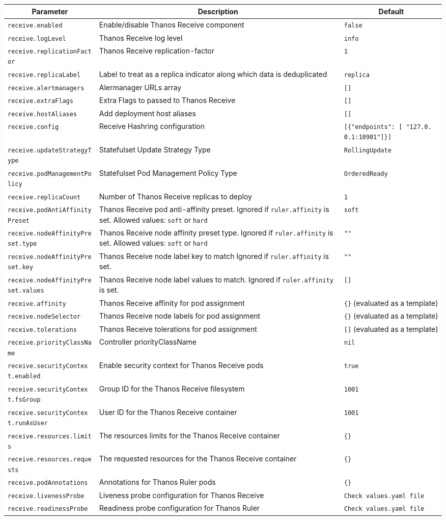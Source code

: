 | Parameter                                       | Description                                                                                                    | Default                                 |
|-------------------------------------------------|----------------------------------------------------------------------------------------------------------------|-----------------------------------------|
| `receive.enabled`                               | Enable/disable Thanos Receive component                                                                        | `false`                                 |
| `receive.logLevel`                              | Thanos Receive log level                                                                                       | `info`                                  |
| `receive.replicationFactor`                     | Thanos Receive replication-factor                                                                              | `1`                                  |
| `receive.replicaLabel`                          | Label to treat as a replica indicator along which data is deduplicated                                         | `replica`                               |
| `receive.alertmanagers`                         | Alermanager URLs array                                                                                         | `[]`                                    |
| `receive.extraFlags`                            | Extra Flags to passed to Thanos Receive                                                                        | `[]`                                    |
| `receive.hostAliases`                           | Add deployment host aliases                                                                                    | `[]`                                    |
| `receive.config`                                | Receive Hashring configuration                                                                                 | `[{"endpoints": [ "127.0.0.1:10901"]}]` |
| `receive.updateStrategyType`                    | Statefulset Update Strategy Type                                                                               | `RollingUpdate`                         |
| `receive.podManagementPolicy`                   | Statefulset Pod Management Policy Type                                                                         | `OrderedReady`                          |
| `receive.replicaCount`                          | Number of Thanos Receive replicas to deploy                                                                    | `1`                                     |
| `receive.podAntiAffinityPreset`                 | Thanos Receive pod anti-affinity preset. Ignored if `ruler.affinity` is set. Allowed values: `soft` or `hard`  | `soft`                                  |
| `receive.nodeAffinityPreset.type`               | Thanos Receive node affinity preset type. Ignored if `ruler.affinity` is set. Allowed values: `soft` or `hard` | `""`                                    |
| `receive.nodeAffinityPreset.key`                | Thanos Receive node label key to match Ignored if `ruler.affinity` is set.                                     | `""`                                    |
| `receive.nodeAffinityPreset.values`             | Thanos Receive node label values to match. Ignored if `ruler.affinity` is set.                                 | `[]`                                    |
| `receive.affinity`                              | Thanos Receive affinity for pod assignment                                                                     | `{}` (evaluated as a template)          |
| `receive.nodeSelector`                          | Thanos Receive node labels for pod assignment                                                                  | `{}` (evaluated as a template)          |
| `receive.tolerations`                           | Thanos Receive tolerations for pod assignment                                                                  | `[]` (evaluated as a template)          |
| `receive.priorityClassName`                     | Controller priorityClassName                                                                                   | `nil`                                   |
| `receive.securityContext.enabled`               | Enable security context for Thanos Receive pods                                                                | `true`                                  |
| `receive.securityContext.fsGroup`               | Group ID for the Thanos Receive filesystem                                                                     | `1001`                                  |
| `receive.securityContext.runAsUser`             | User ID for the Thanos Receive container                                                                       | `1001`                                  |
| `receive.resources.limits`                      | The resources limits for the Thanos Receive container                                                          | `{}`                                    |
| `receive.resources.requests`                    | The requested resources for the Thanos Receive container                                                       | `{}`                                    |
| `receive.podAnnotations`                        | Annotations for Thanos Ruler pods                                                                              | `{}`                                    |
| `receive.livenessProbe`                         | Liveness probe configuration for Thanos Receive                                                                | `Check values.yaml file`                |
| `receive.readinessProbe`                        | Readiness probe configuration for Thanos Ruler                                                                 | `Check values.yaml file`                |